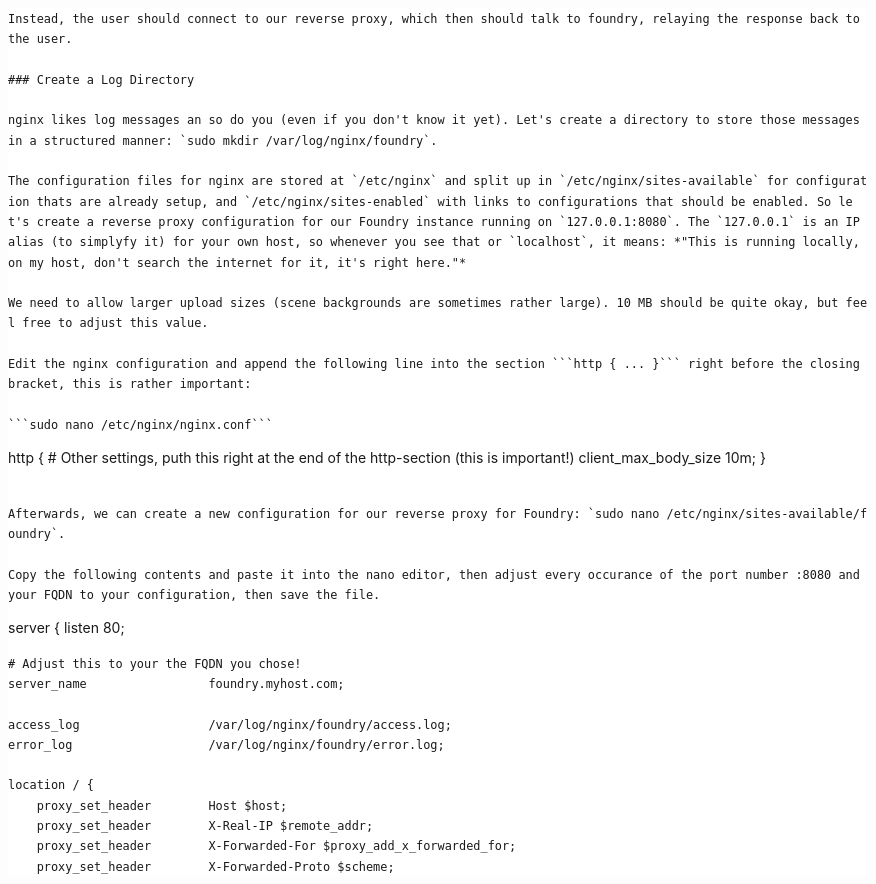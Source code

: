 ```
Instead, the user should connect to our reverse proxy, which then should talk to foundry, relaying the response back to the user. 

### Create a Log Directory

nginx likes log messages an so do you (even if you don't know it yet). Let's create a directory to store those messages in a structured manner: `sudo mkdir /var/log/nginx/foundry`.

The configuration files for nginx are stored at `/etc/nginx` and split up in `/etc/nginx/sites-available` for configuration thats are already setup, and `/etc/nginx/sites-enabled` with links to configurations that should be enabled. So let's create a reverse proxy configuration for our Foundry instance running on `127.0.0.1:8080`. The `127.0.0.1` is an IP alias (to simplyfy it) for your own host, so whenever you see that or `localhost`, it means: *"This is running locally, on my host, don't search the internet for it, it's right here."*

We need to allow larger upload sizes (scene backgrounds are sometimes rather large). 10 MB should be quite okay, but feel free to adjust this value.

Edit the nginx configuration and append the following line into the section ```http { ... }``` right before the closing bracket, this is rather important:

```sudo nano /etc/nginx/nginx.conf```

```
http {
	# Other settings, puth this right at the end of the http-section (this is important!)
        client_max_body_size 10m;
}
```

Afterwards, we can create a new configuration for our reverse proxy for Foundry: `sudo nano /etc/nginx/sites-available/foundry`.

Copy the following contents and paste it into the nano editor, then adjust every occurance of the port number :8080 and your FQDN to your configuration, then save the file.

```
server {
    listen 80;

    # Adjust this to your the FQDN you chose!
    server_name                 foundry.myhost.com;

    access_log                  /var/log/nginx/foundry/access.log;
    error_log                   /var/log/nginx/foundry/error.log;

    location / {
        proxy_set_header        Host $host;
        proxy_set_header        X-Real-IP $remote_addr;
        proxy_set_header        X-Forwarded-For $proxy_add_x_forwarded_for;
        proxy_set_header        X-Forwarded-Proto $scheme;
